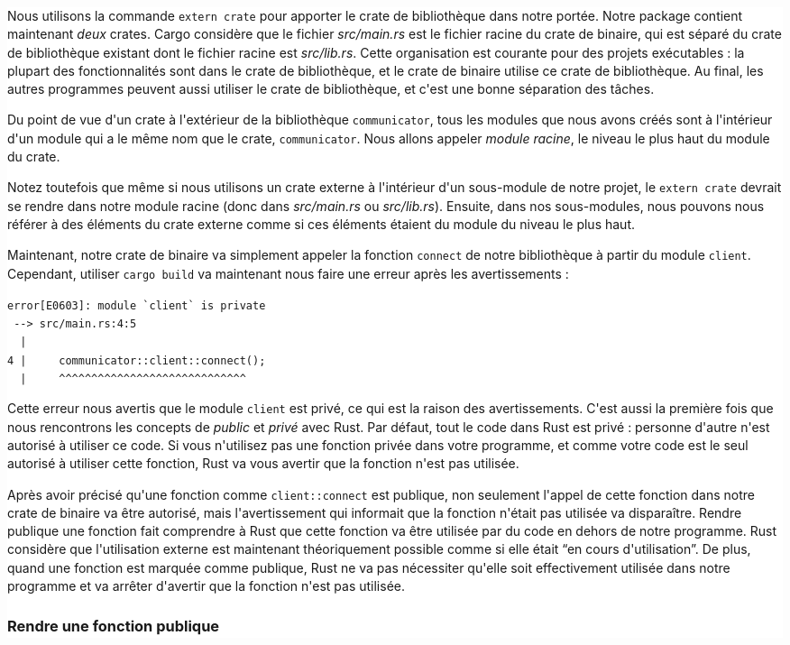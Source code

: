 Nous utilisons la commande `extern crate` pour apporter le crate de
bibliothèque dans notre portée. Notre package contient maintenant *deux*
crates. Cargo considère que le fichier *src/main.rs* est le fichier racine du
crate de binaire, qui est séparé du crate de bibliothèque existant dont le
fichier racine est *src/lib.rs*. Cette organisation est courante pour des
projets exécutables : la plupart des fonctionnalités sont dans le crate de
bibliothèque, et le crate de binaire utilise ce crate de bibliothèque. Au
final, les autres programmes peuvent aussi utiliser le crate de bibliothèque,
et c'est une bonne séparation des tâches.

Du point de vue d'un crate à l'extérieur de la bibliothèque `communicator`,
tous les modules que nous avons créés sont à l'intérieur d'un module qui a le
même nom que le crate, `communicator`. Nous allons appeler *module racine*, le
niveau le plus haut du module du crate.

Notez toutefois que même si nous utilisons un crate externe à l'intérieur d'un
sous-module de notre projet, le `extern crate` devrait se rendre dans notre
module racine (donc dans *src/main.rs* ou *src/lib.rs*). Ensuite, dans nos
sous-modules, nous pouvons nous référer à des éléments du crate externe comme
si ces éléments étaient du module du niveau le plus haut.

Maintenant, notre crate de binaire va simplement appeler la fonction `connect`
de notre bibliothèque à partir du module `client`. Cependant, utiliser
`cargo build` va maintenant nous faire une erreur après les avertissements :

```text
error[E0603]: module `client` is private
 --> src/main.rs:4:5
  |
4 |     communicator::client::connect();
  |     ^^^^^^^^^^^^^^^^^^^^^^^^^^^^^
```

Cette erreur nous avertis que le module `client` est privé, ce qui est la
raison des avertissements. C'est aussi la première fois que nous rencontrons
les concepts de *public* et *privé* avec Rust. Par défaut, tout le code dans
Rust est privé : personne d'autre n'est autorisé à utiliser ce code. Si vous
n'utilisez pas une fonction privée dans votre programme, et comme votre
code est le seul autorisé à utiliser cette fonction, Rust va vous avertir que
la fonction n'est pas utilisée.

Après avoir précisé qu'une fonction comme `client::connect` est publique, non
seulement l'appel de cette fonction dans notre crate de binaire va être
autorisé, mais l'avertissement qui informait que la fonction n'était pas
utilisée va disparaître. Rendre publique une fonction fait comprendre à Rust
que cette fonction va être utilisée par du code en dehors de notre programme.
Rust considère que l'utilisation externe est maintenant théoriquement possible
comme si elle était “en cours d'utilisation”. De plus, quand une fonction est
marquée comme publique, Rust ne va pas nécessiter qu'elle soit effectivement
utilisée dans notre programme et va arrêter d'avertir que la fonction n'est
pas utilisée.

### Rendre une fonction publique
